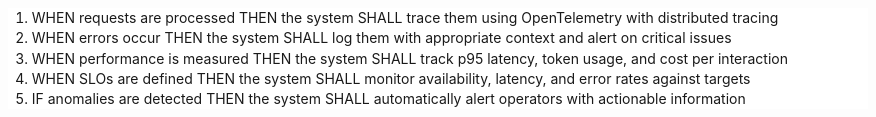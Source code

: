 1. WHEN requests are processed THEN the system SHALL trace them using OpenTelemetry with distributed tracing
2. WHEN errors occur THEN the system SHALL log them with appropriate context and alert on critical issues
3. WHEN performance is measured THEN the system SHALL track p95 latency, token usage, and cost per interaction
4. WHEN SLOs are defined THEN the system SHALL monitor availability, latency, and error rates against targets
5. IF anomalies are detected THEN the system SHALL automatically alert operators with actionable information